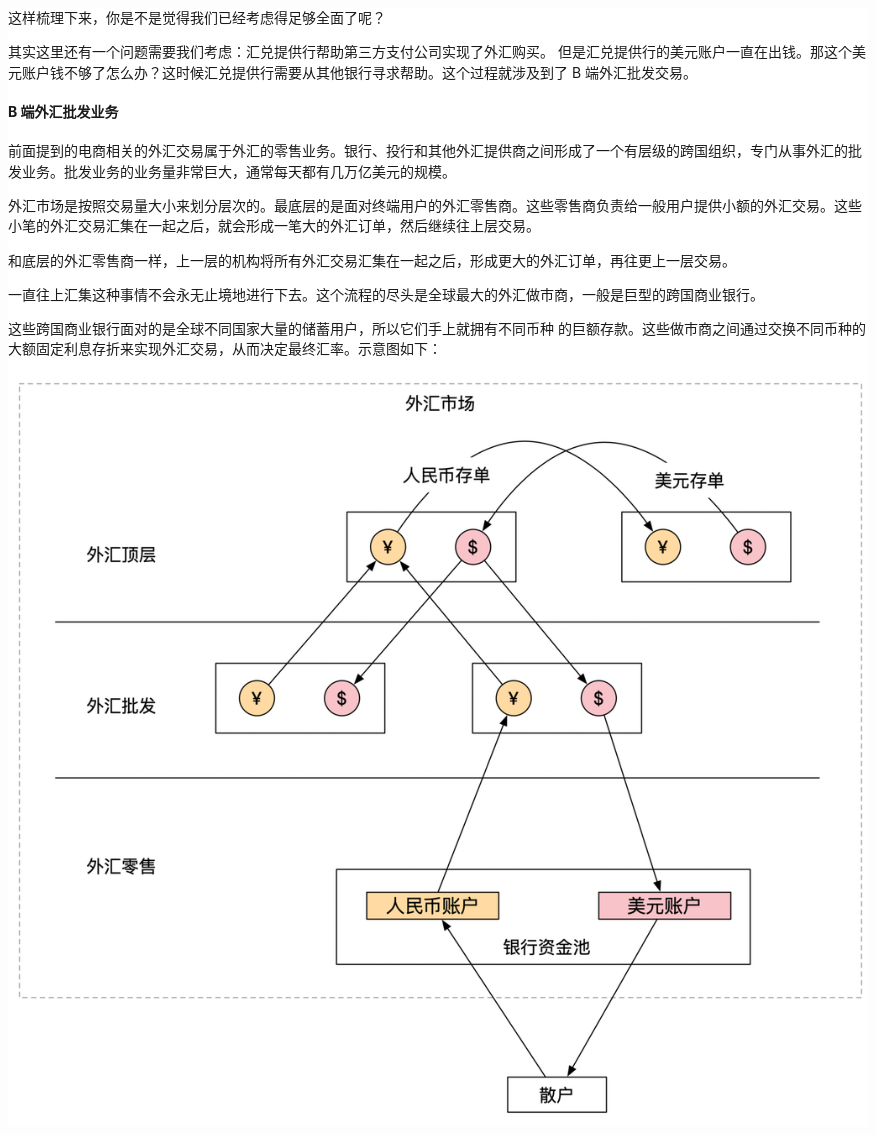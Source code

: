 这样梳理下来，你是不是觉得我们已经考虑得足够全面了呢？ 

其实这里还有一个问题需要我们考虑：汇兑提供行帮助第三方支付公司实现了外汇购买。
但是汇兑提供行的美元账户一直在出钱。那这个美元账户钱不够了怎么办？这时候汇兑提供行需要从其他银行寻求帮助。这个过程就涉及到了 B 端外汇批发交易。

#### B 端外汇批发业务

前面提到的电商相关的外汇交易属于外汇的零售业务。银行、投行和其他外汇提供商之间形成了一个有层级的跨国组织，专门从事外汇的批发业务。批发业务的业务量非常巨大，通常每天都有几万亿美元的规模。

外汇市场是按照交易量大小来划分层次的。最底层的是面对终端用户的外汇零售商。这些零售商负责给一般用户提供小额的外汇交易。这些小笔的外汇交易汇集在一起之后，就会形成一笔大的外汇订单，然后继续往上层交易。

和底层的外汇零售商一样，上一层的机构将所有外汇交易汇集在一起之后，形成更大的外汇订单，再往更上一层交易。 

一直往上汇集这种事情不会永无止境地进行下去。这个流程的尽头是全球最大的外汇做市商，一般是巨型的跨国商业银行。

这些跨国商业银行面对的是全球不同国家大量的储蓄用户，所以它们手上就拥有不同币种
的巨额存款。这些做市商之间通过交换不同币种的大额固定利息存折来实现外汇交易，从而决定最终汇率。示意图如下：

![1644117251903](业务初探：扫了二维码之后发生了什么？.assets/1644117251903.png)
